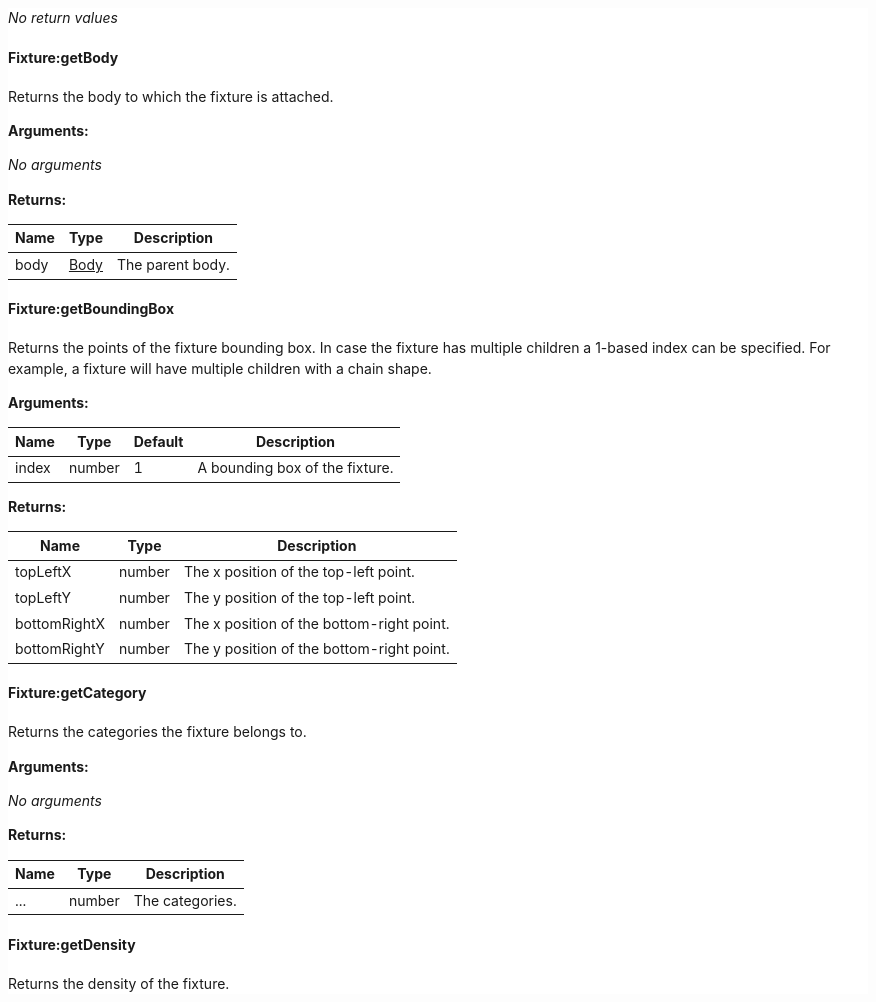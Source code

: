 *No return values*

#### Fixture:getBody

Returns the body to which the fixture is attached.

**Arguments:**

*No arguments*

**Returns:**

| Name | Type | Description |
| --- | --- | --- |
| body | [Body](#body) | The parent body. |

#### Fixture:getBoundingBox

Returns the points of the fixture bounding box. In case the fixture has multiple children a 1-based index can be specified. For example, a fixture will have multiple children with a chain shape.

**Arguments:**

| Name | Type | Default | Description |
| --- | --- | --- | --- |
| index | number | 1 | A bounding box of the fixture. |

**Returns:**

| Name | Type | Description |
| --- | --- | --- |
| topLeftX | number | The x position of the top-left point. |
| topLeftY | number | The y position of the top-left point. |
| bottomRightX | number | The x position of the bottom-right point. |
| bottomRightY | number | The y position of the bottom-right point. |

#### Fixture:getCategory

Returns the categories the fixture belongs to.

**Arguments:**

*No arguments*

**Returns:**

| Name | Type | Description |
| --- | --- | --- |
| ... | number | The categories. |

#### Fixture:getDensity

Returns the density of the fixture.
